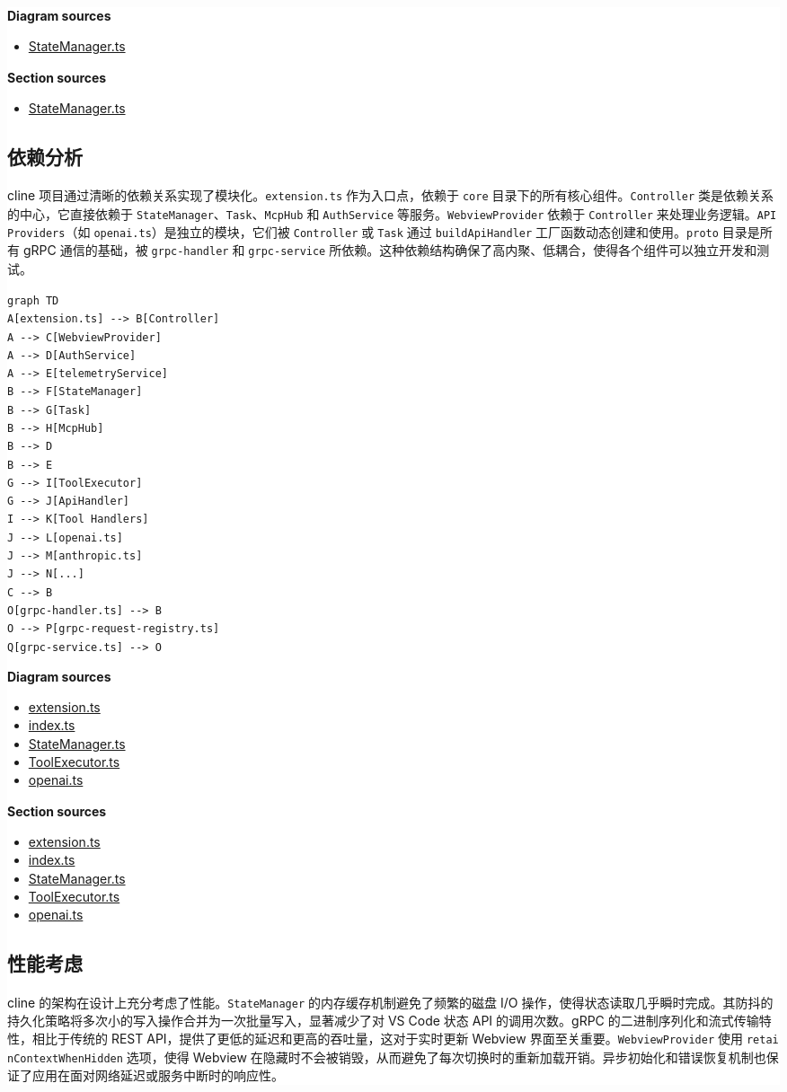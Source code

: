 **Diagram sources**
- [StateManager.ts](file://src/core/storage/StateManager.ts#L1-L799)

**Section sources**
- [StateManager.ts](file://src/core/storage/StateManager.ts)

## 依赖分析

cline 项目通过清晰的依赖关系实现了模块化。`extension.ts` 作为入口点，依赖于 `core` 目录下的所有核心组件。`Controller` 类是依赖关系的中心，它直接依赖于 `StateManager`、`Task`、`McpHub` 和 `AuthService` 等服务。`WebviewProvider` 依赖于 `Controller` 来处理业务逻辑。`API Providers`（如 `openai.ts`）是独立的模块，它们被 `Controller` 或 `Task` 通过 `buildApiHandler` 工厂函数动态创建和使用。`proto` 目录是所有 gRPC 通信的基础，被 `grpc-handler` 和 `grpc-service` 所依赖。这种依赖结构确保了高内聚、低耦合，使得各个组件可以独立开发和测试。

```mermaid
graph TD
A[extension.ts] --> B[Controller]
A --> C[WebviewProvider]
A --> D[AuthService]
A --> E[telemetryService]
B --> F[StateManager]
B --> G[Task]
B --> H[McpHub]
B --> D
B --> E
G --> I[ToolExecutor]
G --> J[ApiHandler]
I --> K[Tool Handlers]
J --> L[openai.ts]
J --> M[anthropic.ts]
J --> N[...]
C --> B
O[grpc-handler.ts] --> B
O --> P[grpc-request-registry.ts]
Q[grpc-service.ts] --> O
```

**Diagram sources**
- [extension.ts](file://src/extension.ts#L1-L599)
- [index.ts](file://src/core/controller/index.ts#L1-L783)
- [StateManager.ts](file://src/core/storage/StateManager.ts#L1-L799)
- [ToolExecutor.ts](file://src/core/task/ToolExecutor.ts#L1-L407)
- [openai.ts](file://src/core/api/providers/openai.ts#L1-L141)

**Section sources**
- [extension.ts](file://src/extension.ts)
- [index.ts](file://src/core/controller/index.ts)
- [StateManager.ts](file://src/core/storage/StateManager.ts)
- [ToolExecutor.ts](file://src/core/task/ToolExecutor.ts)
- [openai.ts](file://src/core/api/providers/openai.ts)

## 性能考虑

cline 的架构在设计上充分考虑了性能。`StateManager` 的内存缓存机制避免了频繁的磁盘 I/O 操作，使得状态读取几乎瞬时完成。其防抖的持久化策略将多次小的写入操作合并为一次批量写入，显著减少了对 VS Code 状态 API 的调用次数。gRPC 的二进制序列化和流式传输特性，相比于传统的 REST API，提供了更低的延迟和更高的吞吐量，这对于实时更新 Webview 界面至关重要。`WebviewProvider` 使用 `retainContextWhenHidden` 选项，使得 Webview 在隐藏时不会被销毁，从而避免了每次切换时的重新加载开销。异步初始化和错误恢复机制也保证了应用在面对网络延迟或服务中断时的响应性。

